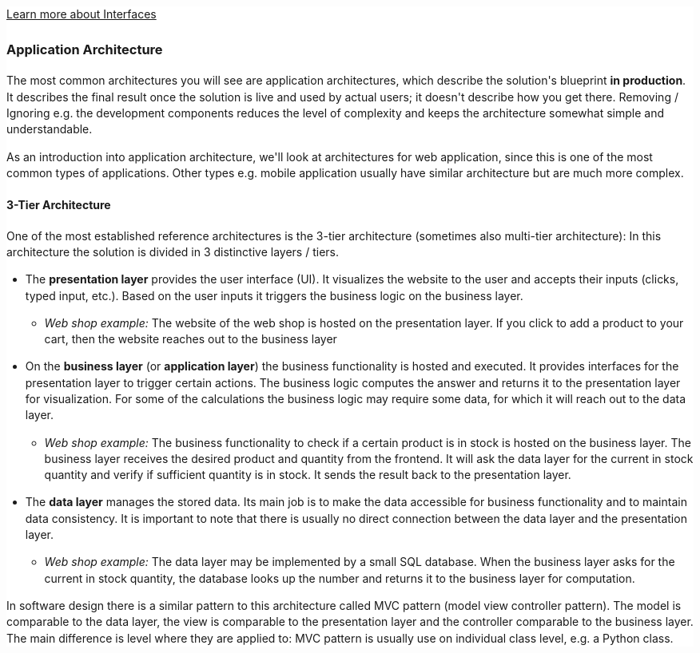 [Learn more about Interfaces](./interfaces.md)

### Application Architecture

The most common architectures you will see are application architectures, which describe the solution's blueprint **in production**.
It describes the final result once the solution is live and used by actual users; it doesn't describe how you get there.
Removing / Ignoring e.g. the development components reduces the level of complexity and keeps the architecture somewhat simple and understandable.

As an introduction into application architecture, we'll look at architectures for web application, since this is one of the most common types of applications. Other types e.g. mobile application usually have similar architecture but are much more complex.

#### 3-Tier Architecture

One of the most established reference architectures is the 3-tier architecture (sometimes also multi-tier architecture):
In this architecture the solution is divided in 3 distinctive layers / tiers.

- The **presentation layer** provides the user interface (UI).
It visualizes the website to the user and accepts their inputs (clicks, typed input, etc.).
Based on the user inputs it triggers the business logic on the business layer.
  - *Web shop example:*
  The website of the web shop is hosted on the presentation layer.
  If you click to add a product to your cart, then the website reaches out to the business layer

- On the **business layer** (or **application layer**) the business functionality is hosted and executed.
It provides interfaces for the presentation layer to trigger certain actions.
The business logic computes the answer and returns it to the presentation layer for visualization.
For some of the calculations the business logic may require some data, for which it will reach out to the data layer.
  - *Web shop example:*
  The business functionality to check if a certain product is in stock is hosted on the business layer.
  The business layer receives the desired product and quantity from the frontend.
  It will ask the data layer for the current in stock quantity and verify if sufficient quantity is in stock.
  It sends the result back to the presentation layer.

- The **data layer** manages the stored data. Its main job is to make the data accessible for business functionality and to maintain data consistency. It is important to note that there is usually no direct connection between the data layer and the presentation layer.
  - *Web shop example:* The data layer may be implemented by a small SQL database. When the business layer asks for the current in stock quantity, the database looks up the number and returns it to the business layer for computation.

In software design there is a similar pattern to this architecture called MVC pattern (model view controller pattern).
The model is comparable to the data layer, the view is comparable to the presentation layer and the controller comparable to the business layer.
The main difference is level where they are applied to:
MVC pattern is usually use on individual class level, e.g. a Python class.
